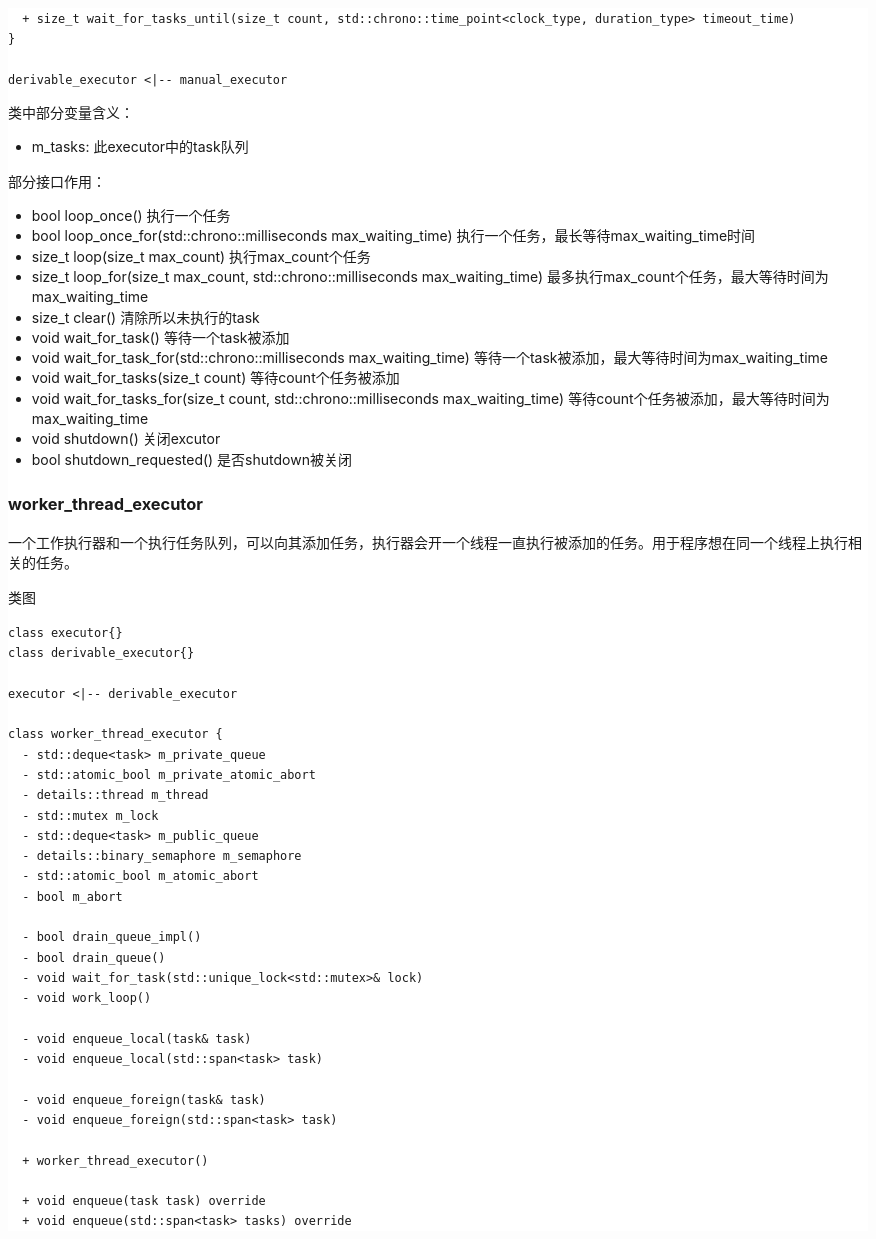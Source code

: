 ```plantuml
  + size_t wait_for_tasks_until(size_t count, std::chrono::time_point<clock_type, duration_type> timeout_time)
}

derivable_executor <|-- manual_executor
```

类中部分变量含义：

* m_tasks: 此executor中的task队列

部分接口作用：

* bool loop_once() 执行一个任务
* bool loop_once_for(std::chrono::milliseconds max_waiting_time) 执行一个任务，最长等待max_waiting_time时间
* size_t loop(size_t max_count) 执行max_count个任务
* size_t loop_for(size_t max_count, std::chrono::milliseconds max_waiting_time) 最多执行max_count个任务，最大等待时间为max_waiting_time
* size_t clear() 清除所以未执行的task
* void wait_for_task() 等待一个task被添加
* void wait_for_task_for(std::chrono::milliseconds max_waiting_time) 等待一个task被添加，最大等待时间为max_waiting_time
* void wait_for_tasks(size_t count) 等待count个任务被添加
* void wait_for_tasks_for(size_t count, std::chrono::milliseconds max_waiting_time) 等待count个任务被添加，最大等待时间为max_waiting_time
* void shutdown() 关闭excutor
* bool shutdown_requested() 是否shutdown被关闭

### worker_thread_executor

一个工作执行器和一个执行任务队列，可以向其添加任务，执行器会开一个线程一直执行被添加的任务。用于程序想在同一个线程上执行相关的任务。

类图

```plantuml
class executor{}
class derivable_executor{}

executor <|-- derivable_executor

class worker_thread_executor {
  - std::deque<task> m_private_queue
  - std::atomic_bool m_private_atomic_abort
  - details::thread m_thread
  - std::mutex m_lock
  - std::deque<task> m_public_queue
  - details::binary_semaphore m_semaphore
  - std::atomic_bool m_atomic_abort
  - bool m_abort

  - bool drain_queue_impl()
  - bool drain_queue()
  - void wait_for_task(std::unique_lock<std::mutex>& lock)
  - void work_loop()

  - void enqueue_local(task& task)
  - void enqueue_local(std::span<task> task)

  - void enqueue_foreign(task& task)
  - void enqueue_foreign(std::span<task> task)

  + worker_thread_executor()

  + void enqueue(task task) override
  + void enqueue(std::span<task> tasks) override

```